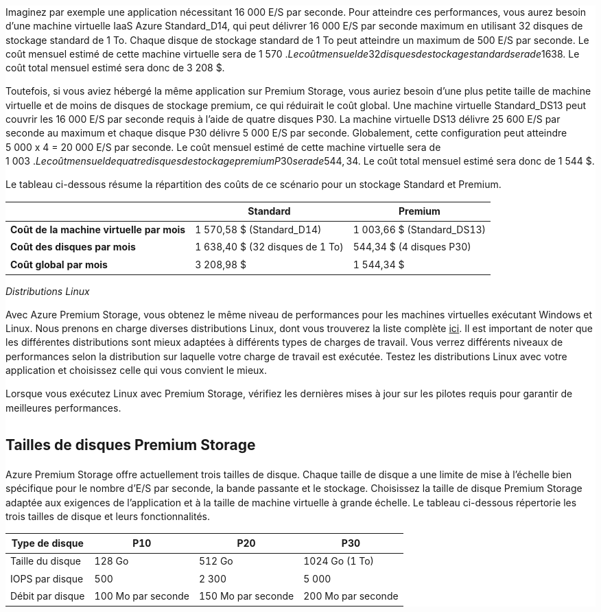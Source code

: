 Imaginez par exemple une application nécessitant 16 000 E/S par seconde. Pour atteindre ces performances, vous aurez besoin d’une machine virtuelle IaaS Azure Standard\_D14, qui peut délivrer 16 000 E/S par seconde maximum en utilisant 32 disques de stockage standard de 1 To. Chaque disque de stockage standard de 1 To peut atteindre un maximum de 500 E/S par seconde. Le coût mensuel estimé de cette machine virtuelle sera de 1 570 $. Le coût mensuel de 32 disques de stockage standard sera de 1 638 $. Le coût total mensuel estimé sera donc de 3 208 $.

Toutefois, si vous aviez hébergé la même application sur Premium Storage, vous auriez besoin d’une plus petite taille de machine virtuelle et de moins de disques de stockage premium, ce qui réduirait le coût global. Une machine virtuelle Standard\_DS13 peut couvrir les 16 000 E/S par seconde requis à l’aide de quatre disques P30. La machine virtuelle DS13 délivre 25 600 E/S par seconde au maximum et chaque disque P30 délivre 5 000 E/S par seconde. Globalement, cette configuration peut atteindre 5 000 x 4 = 20 000 E/S par seconde. Le coût mensuel estimé de cette machine virtuelle sera de 1 003 $. Le coût mensuel de quatre disques de stockage premium P30 sera de 544,34 $. Le coût total mensuel estimé sera donc de 1 544 $.

Le tableau ci-dessous résume la répartition des coûts de ce scénario pour un stockage Standard et Premium.

| | **Standard** | **Premium** |
|---|---|---|
| **Coût de la machine virtuelle par mois** | 1 570,58 $ (Standard\_D14) | 1 003,66 $ (Standard\_DS13) |
| **Coût des disques par mois** | 1 638,40 $ (32 disques de 1 To) | 544,34 $ (4 disques P30) |
| **Coût global par mois** | 3 208,98 $ | 1 544,34 $ |

*Distributions Linux*

Avec Azure Premium Storage, vous obtenez le même niveau de performances pour les machines virtuelles exécutant Windows et Linux. Nous prenons en charge diverses distributions Linux, dont vous trouverez la liste complète [ici](../virtual-machines/virtual-machines-linux-endorsed-distros.md). Il est important de noter que les différentes distributions sont mieux adaptées à différents types de charges de travail. Vous verrez différents niveaux de performances selon la distribution sur laquelle votre charge de travail est exécutée. Testez les distributions Linux avec votre application et choisissez celle qui vous convient le mieux.


Lorsque vous exécutez Linux avec Premium Storage, vérifiez les dernières mises à jour sur les pilotes requis pour garantir de meilleures performances.

## Tailles de disques Premium Storage  
Azure Premium Storage offre actuellement trois tailles de disque. Chaque taille de disque a une limite de mise à l’échelle bien spécifique pour le nombre d’E/S par seconde, la bande passante et le stockage. Choisissez la taille de disque Premium Storage adaptée aux exigences de l’application et à la taille de machine virtuelle à grande échelle. Le tableau ci-dessous répertorie les trois tailles de disque et leurs fonctionnalités.

| **Type de disque** | **P10** | **P20** | **P30** |
|---------------------|-------------------|-------------------|-------------------|
| Taille du disque | 128 Go | 512 Go | 1024 Go (1 To) |
| IOPS par disque | 500 | 2 300 | 5 000 |
| Débit par disque | 100 Mo par seconde | 150 Mo par seconde | 200 Mo par seconde |
